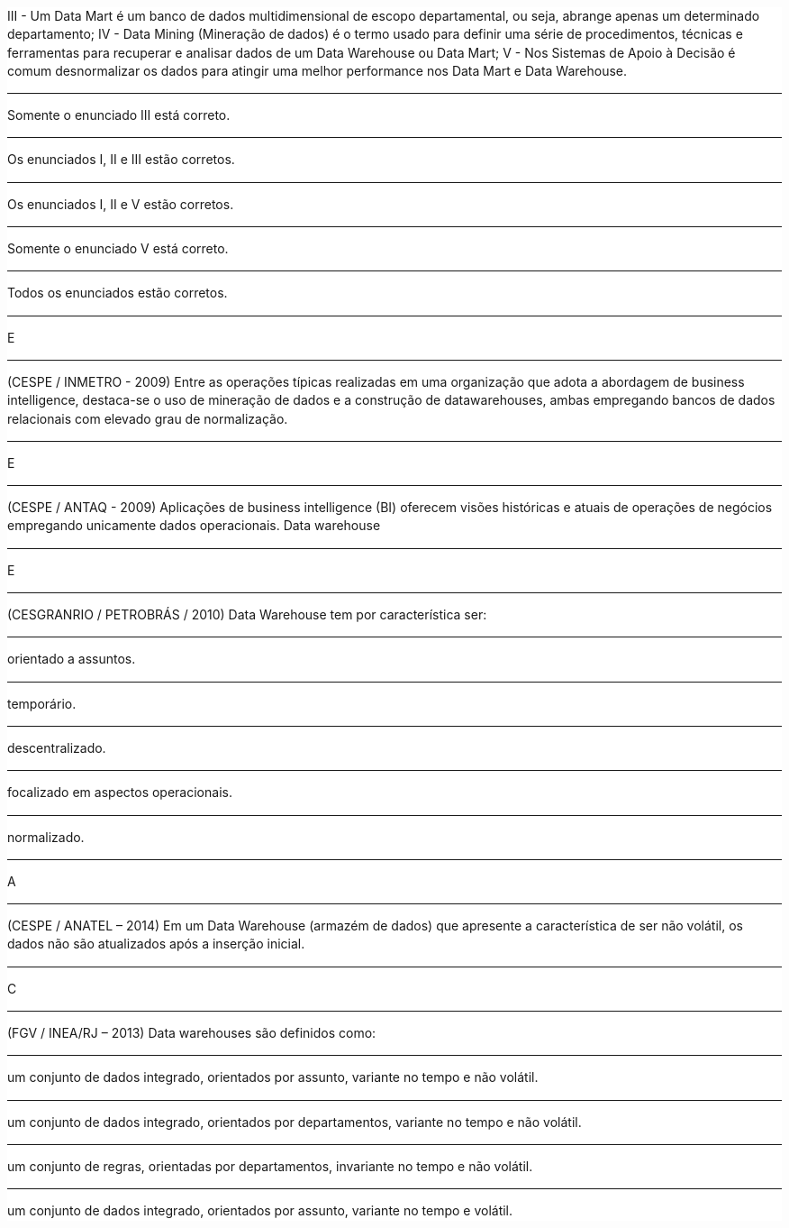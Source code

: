III - Um Data Mart é um banco de dados multidimensional de escopo departamental, ou seja, abrange apenas um determinado departamento;
IV - Data Mining (Mineração de dados) é o termo usado para definir uma série de procedimentos, técnicas e ferramentas para recuperar e analisar dados de um Data Warehouse ou Data Mart;
V - Nos Sistemas de Apoio à Decisão é comum desnormalizar os dados para atingir uma melhor performance nos Data Mart e Data Warehouse.
***
Somente o enunciado III está correto.
***
Os enunciados I, II e III estão corretos.
***
Os enunciados I, II e V estão corretos.
***
Somente o enunciado V está correto.
***
Todos os enunciados estão corretos.
***
E
****
(CESPE / INMETRO - 2009) Entre as operações típicas realizadas em uma organização que adota a abordagem de business intelligence, destaca-se o uso de mineração de dados e a construção de datawarehouses, ambas empregando bancos de dados relacionais com elevado grau de normalização.
***
E
****
(CESPE / ANTAQ - 2009) Aplicações de business intelligence (BI) oferecem visões históricas e atuais de operações de negócios empregando unicamente dados operacionais.
Data warehouse
***
E
****
(CESGRANRIO / PETROBRÁS / 2010) Data Warehouse tem por característica ser:
***
orientado a assuntos.
***
temporário.
***
descentralizado.
***
focalizado em aspectos operacionais.
***
normalizado.
***
A
****
(CESPE / ANATEL – 2014) Em um Data Warehouse (armazém de dados) que apresente a característica de ser não volátil, os dados não são atualizados após a inserção inicial.
***
C
****
(FGV / INEA/RJ – 2013) Data warehouses são definidos como:
***
um conjunto de dados integrado, orientados por assunto, variante no tempo e não volátil.
***
um conjunto de dados integrado, orientados por departamentos, variante no tempo e não volátil.
***
um conjunto de regras, orientadas por departamentos, invariante no tempo e não volátil.
***
um conjunto de dados integrado, orientados por assunto, variante no tempo e volátil.